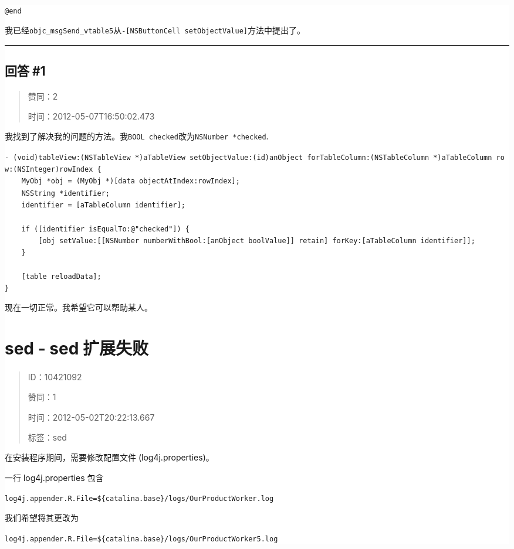 ```
@end 
```

我已经`objc_msgSend_vtable5`从`-[NSButtonCell setObjectValue]`方法中提出了。

* * *

## 回答 #1

> 赞同：2
> 
> 时间：2012-05-07T16:50:02.473

我找到了解决我的问题的方法。我`BOOL checked`改为`NSNumber *checked`.

```
- (void)tableView:(NSTableView *)aTableView setObjectValue:(id)anObject forTableColumn:(NSTableColumn *)aTableColumn row:(NSInteger)rowIndex {
    MyObj *obj = (MyObj *)[data objectAtIndex:rowIndex];
    NSString *identifier;
    identifier = [aTableColumn identifier];

    if ([identifier isEqualTo:@"checked"]) {
        [obj setValue:[[NSNumber numberWithBool:[anObject boolValue]] retain] forKey:[aTableColumn identifier]];
    }

    [table reloadData];
} 
```

现在一切正常。我希望它可以帮助某人。

# sed - sed 扩展失败

> ID：10421092
> 
> 赞同：1
> 
> 时间：2012-05-02T20:22:13.667
> 
> 标签：sed

在安装程序期间，需要修改配置文件 (log4j.properties)。

一行 log4j.properties 包含

```
log4j.appender.R.File=${catalina.base}/logs/OurProductWorker.log 
```

我们希望将其更改为

```
log4j.appender.R.File=${catalina.base}/logs/OurProductWorker5.log 
```
